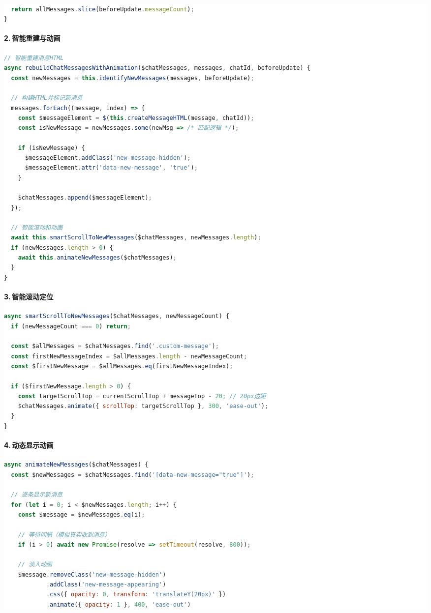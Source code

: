 ```javascript
  return allMessages.slice(beforeUpdate.messageCount);
}
```

#### 2. 智能重建与动画
```javascript
// 智能重建消息HTML
async rebuildChatMessagesWithAnimation($chatMessages, messages, chatId, beforeUpdate) {
  const newMessages = this.identifyNewMessages(messages, beforeUpdate);

  // 构建HTML并标记新消息
  messages.forEach((message, index) => {
    const $messageElement = $(this.createMessageHTML(message, chatId));
    const isNewMessage = newMessages.some(newMsg => /* 匹配逻辑 */);

    if (isNewMessage) {
      $messageElement.addClass('new-message-hidden');
      $messageElement.attr('data-new-message', 'true');
    }

    $chatMessages.append($messageElement);
  });

  // 智能滚动和动画
  await this.smartScrollToNewMessages($chatMessages, newMessages.length);
  if (newMessages.length > 0) {
    await this.animateNewMessages($chatMessages);
  }
}
```

#### 3. 智能滚动定位
```javascript
async smartScrollToNewMessages($chatMessages, newMessageCount) {
  if (newMessageCount === 0) return;

  const $allMessages = $chatMessages.find('.custom-message');
  const firstNewMessageIndex = $allMessages.length - newMessageCount;
  const $firstNewMessage = $allMessages.eq(firstNewMessageIndex);

  if ($firstNewMessage.length > 0) {
    const targetScrollTop = currentScrollTop + messageTop - 20; // 20px边距
    $chatMessages.animate({ scrollTop: targetScrollTop }, 300, 'ease-out');
  }
}
```

#### 4. 动态显示动画
```javascript
async animateNewMessages($chatMessages) {
  const $newMessages = $chatMessages.find('[data-new-message="true"]');

  // 逐条显示新消息
  for (let i = 0; i < $newMessages.length; i++) {
    const $message = $newMessages.eq(i);

    // 等待间隔（模拟真实收到消息）
    if (i > 0) await new Promise(resolve => setTimeout(resolve, 800));

    // 淡入动画
    $message.removeClass('new-message-hidden')
            .addClass('new-message-appearing')
            .css({ opacity: 0, transform: 'translateY(20px)' })
            .animate({ opacity: 1 }, 400, 'ease-out')
```